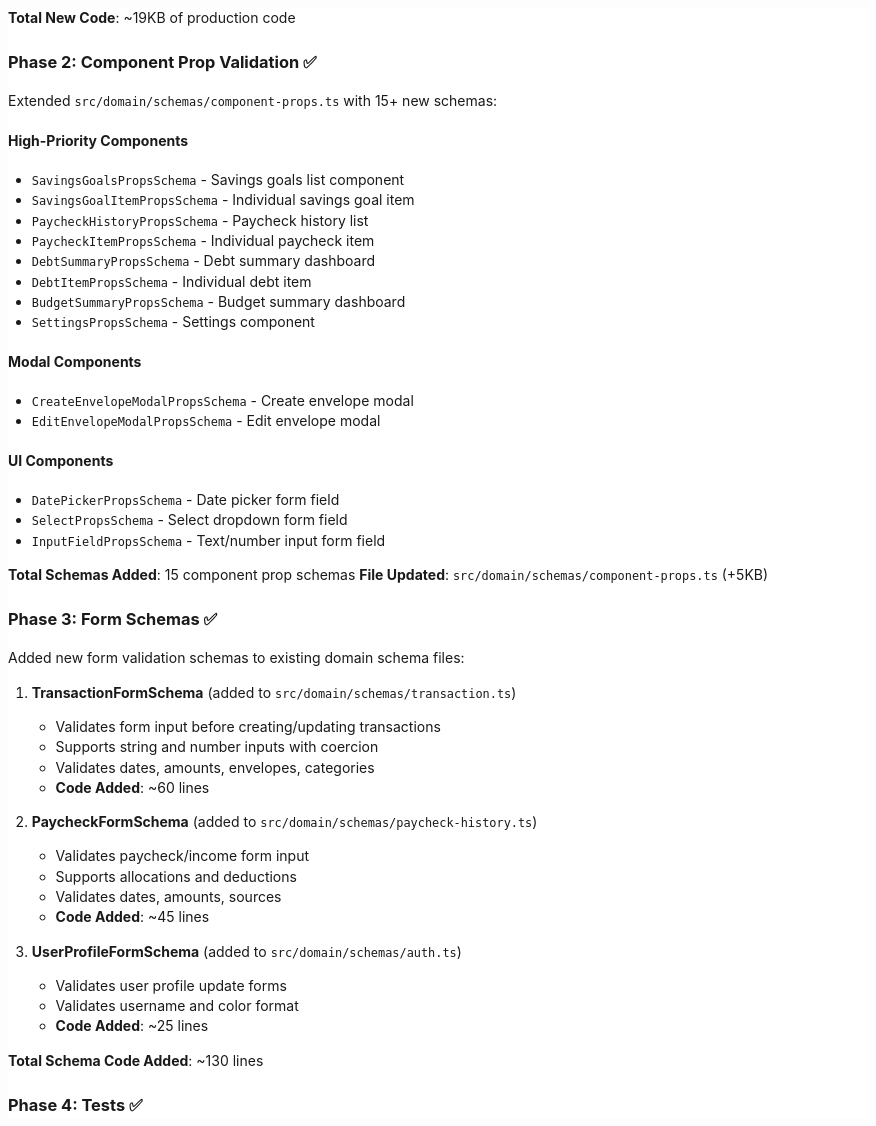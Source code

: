 **Total New Code**: ~19KB of production code

### Phase 2: Component Prop Validation ✅

Extended `src/domain/schemas/component-props.ts` with 15+ new schemas:

#### High-Priority Components

- `SavingsGoalsPropsSchema` - Savings goals list component
- `SavingsGoalItemPropsSchema` - Individual savings goal item
- `PaycheckHistoryPropsSchema` - Paycheck history list
- `PaycheckItemPropsSchema` - Individual paycheck item
- `DebtSummaryPropsSchema` - Debt summary dashboard
- `DebtItemPropsSchema` - Individual debt item
- `BudgetSummaryPropsSchema` - Budget summary dashboard
- `SettingsPropsSchema` - Settings component

#### Modal Components

- `CreateEnvelopeModalPropsSchema` - Create envelope modal
- `EditEnvelopeModalPropsSchema` - Edit envelope modal

#### UI Components

- `DatePickerPropsSchema` - Date picker form field
- `SelectPropsSchema` - Select dropdown form field
- `InputFieldPropsSchema` - Text/number input form field

**Total Schemas Added**: 15 component prop schemas
**File Updated**: `src/domain/schemas/component-props.ts` (+5KB)

### Phase 3: Form Schemas ✅

Added new form validation schemas to existing domain schema files:

1. **TransactionFormSchema** (added to `src/domain/schemas/transaction.ts`)
   - Validates form input before creating/updating transactions
   - Supports string and number inputs with coercion
   - Validates dates, amounts, envelopes, categories
   - **Code Added**: ~60 lines

2. **PaycheckFormSchema** (added to `src/domain/schemas/paycheck-history.ts`)
   - Validates paycheck/income form input
   - Supports allocations and deductions
   - Validates dates, amounts, sources
   - **Code Added**: ~45 lines

3. **UserProfileFormSchema** (added to `src/domain/schemas/auth.ts`)
   - Validates user profile update forms
   - Validates username and color format
   - **Code Added**: ~25 lines

**Total Schema Code Added**: ~130 lines

### Phase 4: Tests ✅
